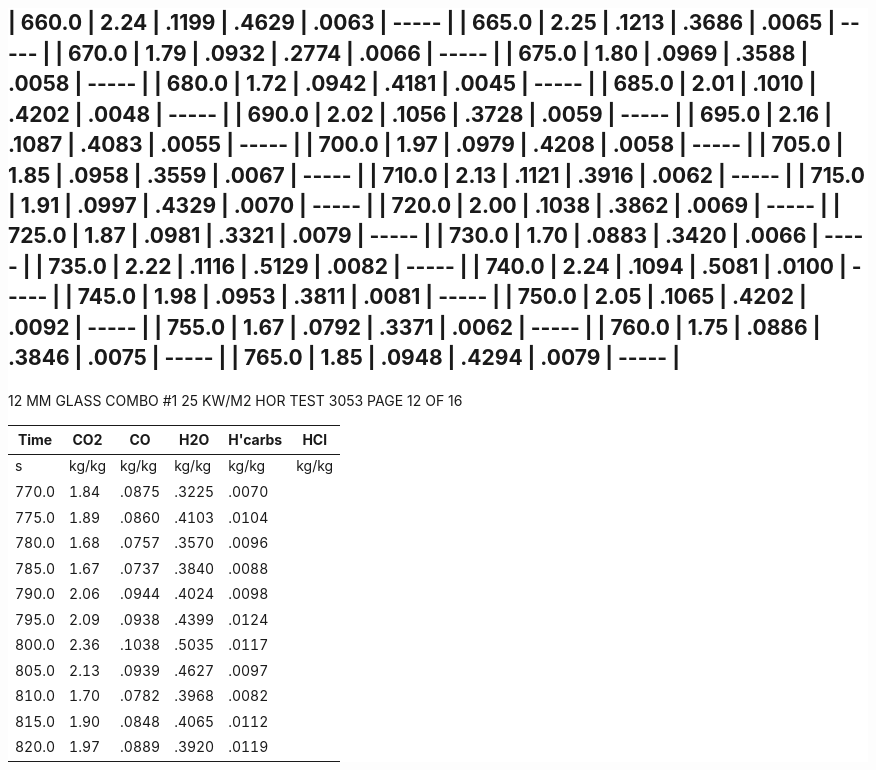 | 660.0  | 2.24      | .1199    | .4629     | .0063          | -----     |
| 665.0  | 2.25      | .1213    | .3686     | .0065          | -----     |
| 670.0  | 1.79      | .0932    | .2774     | .0066          | -----     |
| 675.0  | 1.80      | .0969    | .3588     | .0058          | -----     |
| 680.0  | 1.72      | .0942    | .4181     | .0045          | -----     |
| 685.0  | 2.01      | .1010    | .4202     | .0048          | -----     |
| 690.0  | 2.02      | .1056    | .3728     | .0059          | -----     |
| 695.0  | 2.16      | .1087    | .4083     | .0055          | -----     |
| 700.0  | 1.97      | .0979    | .4208     | .0058          | -----     |
| 705.0  | 1.85      | .0958    | .3559     | .0067          | -----     |
| 710.0  | 2.13      | .1121    | .3916     | .0062          | -----     |
| 715.0  | 1.91      | .0997    | .4329     | .0070          | -----     |
| 720.0  | 2.00      | .1038    | .3862     | .0069          | -----     |
| 725.0  | 1.87      | .0981    | .3321     | .0079          | -----     |
| 730.0  | 1.70      | .0883    | .3420     | .0066          | -----     |
| 735.0  | 2.22      | .1116    | .5129     | .0082          | -----     |
| 740.0  | 2.24      | .1094    | .5081     | .0100          | -----     |
| 745.0  | 1.98      | .0953    | .3811     | .0081          | -----     |
| 750.0  | 2.05      | .1065    | .4202     | .0092          | -----     |
| 755.0  | 1.67      | .0792    | .3371     | .0062          | -----     |
| 760.0  | 1.75      | .0886    | .3846     | .0075          | -----     |
| 765.0  | 1.85      | .0948    | .4294     | .0079          | -----     |
---
12 MM GLASS COMBO #1 25 KW/M2 HOR TEST 3053 PAGE 12 OF 16

| Time | CO2 | CO | H2O | H'carbs | HCl |
|------|-----|----|----|---------|-----|
| s | kg/kg | kg/kg | kg/kg | kg/kg | kg/kg |
| 770.0 | 1.84 | .0875 | .3225 | .0070 | |
| 775.0 | 1.89 | .0860 | .4103 | .0104 | |
| 780.0 | 1.68 | .0757 | .3570 | .0096 | |
| 785.0 | 1.67 | .0737 | .3840 | .0088 | |
| 790.0 | 2.06 | .0944 | .4024 | .0098 | |
| 795.0 | 2.09 | .0938 | .4399 | .0124 | |
| 800.0 | 2.36 | .1038 | .5035 | .0117 | |
| 805.0 | 2.13 | .0939 | .4627 | .0097 | |
| 810.0 | 1.70 | .0782 | .3968 | .0082 | |
| 815.0 | 1.90 | .0848 | .4065 | .0112 | |
| 820.0 | 1.97 | .0889 | .3920 | .0119 | |